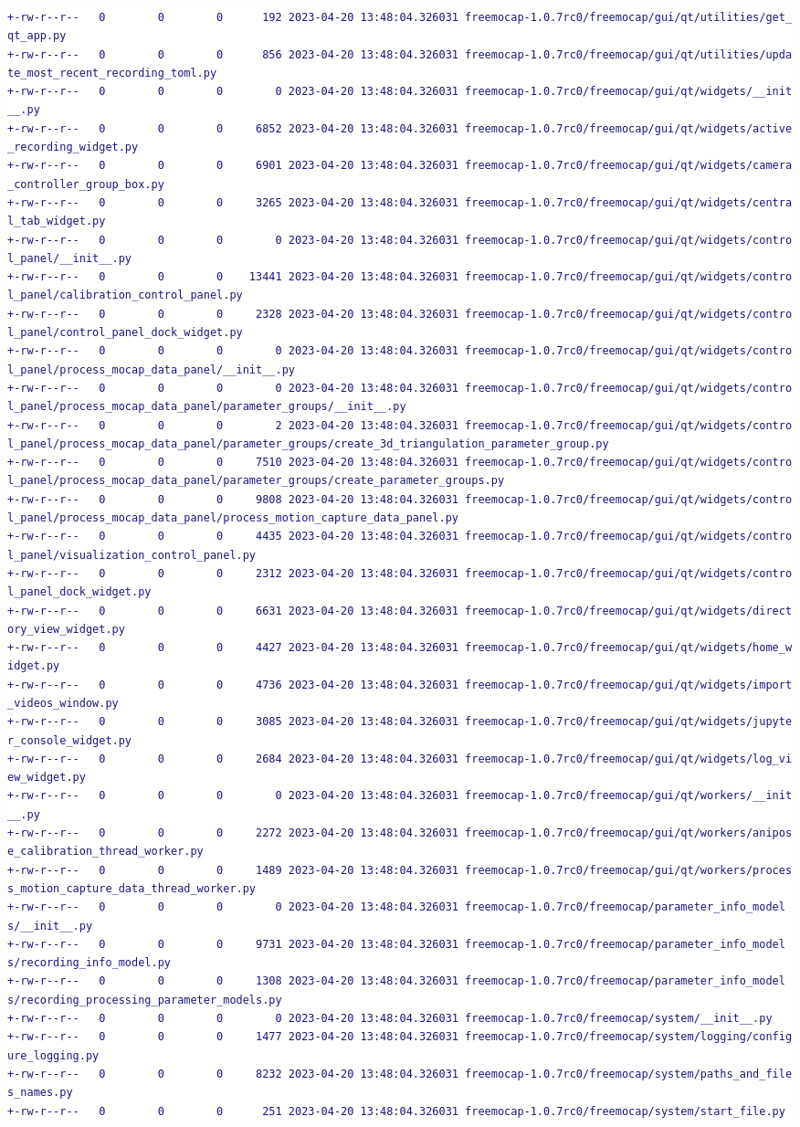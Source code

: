 ```diff
+-rw-r--r--   0        0        0      192 2023-04-20 13:48:04.326031 freemocap-1.0.7rc0/freemocap/gui/qt/utilities/get_qt_app.py
+-rw-r--r--   0        0        0      856 2023-04-20 13:48:04.326031 freemocap-1.0.7rc0/freemocap/gui/qt/utilities/update_most_recent_recording_toml.py
+-rw-r--r--   0        0        0        0 2023-04-20 13:48:04.326031 freemocap-1.0.7rc0/freemocap/gui/qt/widgets/__init__.py
+-rw-r--r--   0        0        0     6852 2023-04-20 13:48:04.326031 freemocap-1.0.7rc0/freemocap/gui/qt/widgets/active_recording_widget.py
+-rw-r--r--   0        0        0     6901 2023-04-20 13:48:04.326031 freemocap-1.0.7rc0/freemocap/gui/qt/widgets/camera_controller_group_box.py
+-rw-r--r--   0        0        0     3265 2023-04-20 13:48:04.326031 freemocap-1.0.7rc0/freemocap/gui/qt/widgets/central_tab_widget.py
+-rw-r--r--   0        0        0        0 2023-04-20 13:48:04.326031 freemocap-1.0.7rc0/freemocap/gui/qt/widgets/control_panel/__init__.py
+-rw-r--r--   0        0        0    13441 2023-04-20 13:48:04.326031 freemocap-1.0.7rc0/freemocap/gui/qt/widgets/control_panel/calibration_control_panel.py
+-rw-r--r--   0        0        0     2328 2023-04-20 13:48:04.326031 freemocap-1.0.7rc0/freemocap/gui/qt/widgets/control_panel/control_panel_dock_widget.py
+-rw-r--r--   0        0        0        0 2023-04-20 13:48:04.326031 freemocap-1.0.7rc0/freemocap/gui/qt/widgets/control_panel/process_mocap_data_panel/__init__.py
+-rw-r--r--   0        0        0        0 2023-04-20 13:48:04.326031 freemocap-1.0.7rc0/freemocap/gui/qt/widgets/control_panel/process_mocap_data_panel/parameter_groups/__init__.py
+-rw-r--r--   0        0        0        2 2023-04-20 13:48:04.326031 freemocap-1.0.7rc0/freemocap/gui/qt/widgets/control_panel/process_mocap_data_panel/parameter_groups/create_3d_triangulation_parameter_group.py
+-rw-r--r--   0        0        0     7510 2023-04-20 13:48:04.326031 freemocap-1.0.7rc0/freemocap/gui/qt/widgets/control_panel/process_mocap_data_panel/parameter_groups/create_parameter_groups.py
+-rw-r--r--   0        0        0     9808 2023-04-20 13:48:04.326031 freemocap-1.0.7rc0/freemocap/gui/qt/widgets/control_panel/process_mocap_data_panel/process_motion_capture_data_panel.py
+-rw-r--r--   0        0        0     4435 2023-04-20 13:48:04.326031 freemocap-1.0.7rc0/freemocap/gui/qt/widgets/control_panel/visualization_control_panel.py
+-rw-r--r--   0        0        0     2312 2023-04-20 13:48:04.326031 freemocap-1.0.7rc0/freemocap/gui/qt/widgets/control_panel_dock_widget.py
+-rw-r--r--   0        0        0     6631 2023-04-20 13:48:04.326031 freemocap-1.0.7rc0/freemocap/gui/qt/widgets/directory_view_widget.py
+-rw-r--r--   0        0        0     4427 2023-04-20 13:48:04.326031 freemocap-1.0.7rc0/freemocap/gui/qt/widgets/home_widget.py
+-rw-r--r--   0        0        0     4736 2023-04-20 13:48:04.326031 freemocap-1.0.7rc0/freemocap/gui/qt/widgets/import_videos_window.py
+-rw-r--r--   0        0        0     3085 2023-04-20 13:48:04.326031 freemocap-1.0.7rc0/freemocap/gui/qt/widgets/jupyter_console_widget.py
+-rw-r--r--   0        0        0     2684 2023-04-20 13:48:04.326031 freemocap-1.0.7rc0/freemocap/gui/qt/widgets/log_view_widget.py
+-rw-r--r--   0        0        0        0 2023-04-20 13:48:04.326031 freemocap-1.0.7rc0/freemocap/gui/qt/workers/__init__.py
+-rw-r--r--   0        0        0     2272 2023-04-20 13:48:04.326031 freemocap-1.0.7rc0/freemocap/gui/qt/workers/anipose_calibration_thread_worker.py
+-rw-r--r--   0        0        0     1489 2023-04-20 13:48:04.326031 freemocap-1.0.7rc0/freemocap/gui/qt/workers/process_motion_capture_data_thread_worker.py
+-rw-r--r--   0        0        0        0 2023-04-20 13:48:04.326031 freemocap-1.0.7rc0/freemocap/parameter_info_models/__init__.py
+-rw-r--r--   0        0        0     9731 2023-04-20 13:48:04.326031 freemocap-1.0.7rc0/freemocap/parameter_info_models/recording_info_model.py
+-rw-r--r--   0        0        0     1308 2023-04-20 13:48:04.326031 freemocap-1.0.7rc0/freemocap/parameter_info_models/recording_processing_parameter_models.py
+-rw-r--r--   0        0        0        0 2023-04-20 13:48:04.326031 freemocap-1.0.7rc0/freemocap/system/__init__.py
+-rw-r--r--   0        0        0     1477 2023-04-20 13:48:04.326031 freemocap-1.0.7rc0/freemocap/system/logging/configure_logging.py
+-rw-r--r--   0        0        0     8232 2023-04-20 13:48:04.326031 freemocap-1.0.7rc0/freemocap/system/paths_and_files_names.py
+-rw-r--r--   0        0        0      251 2023-04-20 13:48:04.326031 freemocap-1.0.7rc0/freemocap/system/start_file.py
```